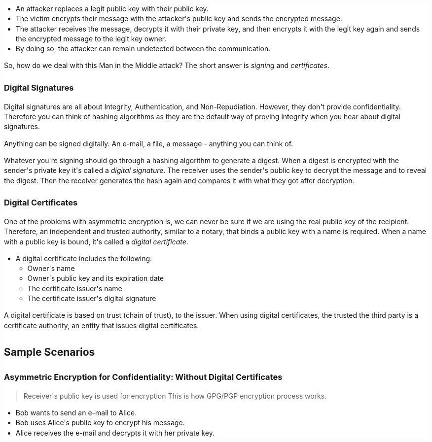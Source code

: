 - An attacker replaces a legit public key with their public key.
- The victim encrypts their message with the attacker's public key and sends the encrypted message.
- The attacker receives the message, decrypts it with their private key, and then encrypts it with the legit key again
  and sends the encrypted message to the legit key owner.
- By doing so, the attacker can remain undetected between the communication.

So, how do we deal with this Man in the Middle attack? The short answer is _signing_ and _certificates_.

### Digital Signatures

Digital signatures are all about Integrity, Authentication, and Non-Repudiation. However, they don't provide
confidentiality. Therefore you can think of hashing algorithms as they are the default way of proving integrity
when you hear about digital signatures.

Anything can be signed digitally. An e-mail, a file, a message - anything you can think of.

Whatever you're signing should go through a hashing algorithm to generate a digest. When a digest is encrypted with the
sender's private key it's called a _digital signature_. The receiver uses the sender's public key to decrypt the message
and to reveal the digest. Then the receiver generates the hash again and compares it with what they got after decryption.

### Digital Certificates

One of the problems with asymmetric encryption is, we can never be sure if we are using the real public key of the
recipient. Therefore, an independent and trusted authority, similar to a notary, that binds a public key with a name is
required. When a name with a public key is bound, it's called a _digital certificate_.

- A digital certificate includes the following:
  - Owner's name
  - Owner's public key and its expiration date
  - The certificate issuer's name
  - The certificate issuer's digital signature

A digital certificate is based on trust (chain of trust), to the issuer. When using digital certificates, the trusted
the third party is a certificate authority, an entity that issues digital certificates.

## Sample Scenarios

### Asymmetric Encryption for Confidentiality: Without Digital Certificates

> Receiver's public key is used for encryption
> This is how GPG/PGP encryption process works.

- Bob wants to send an e-mail to Alice.
- Bob uses Alice's public key to encrypt his message.
- Alice receives the e-mail and decrypts it with her private key.
